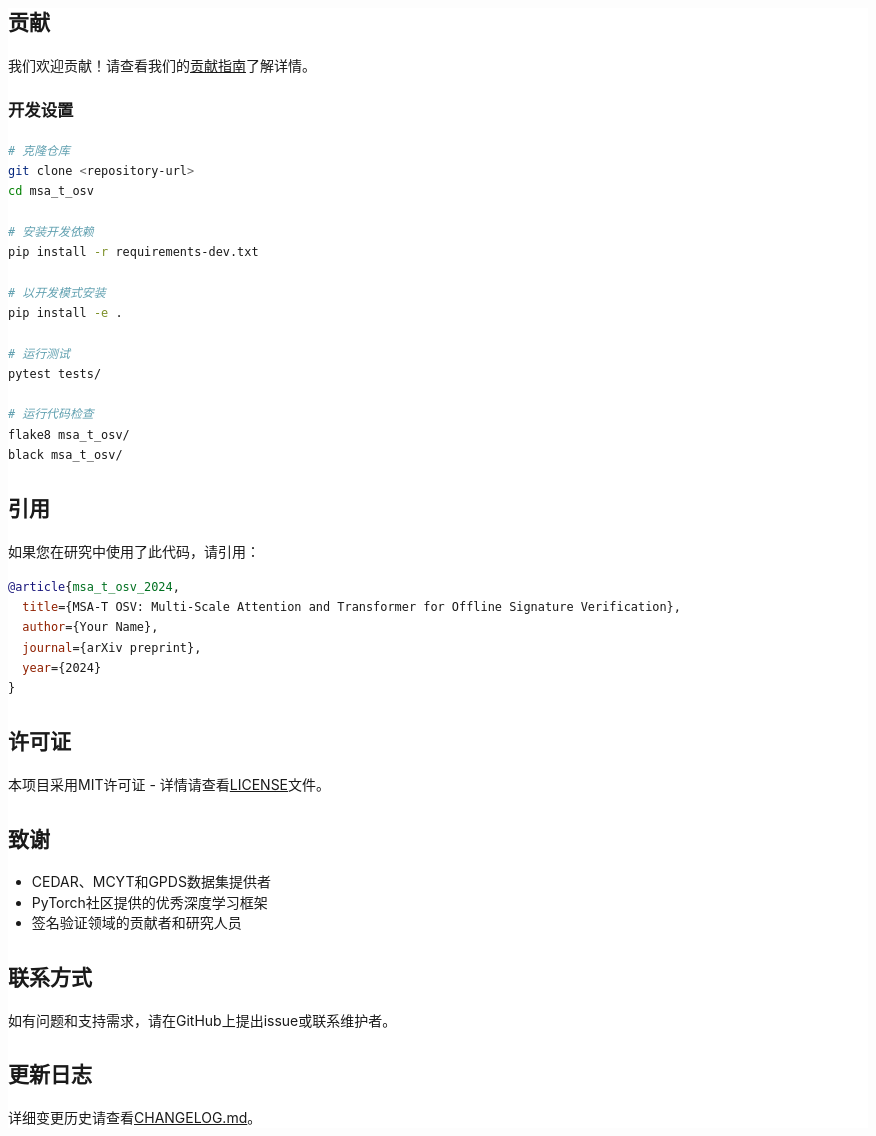 ## 贡献

我们欢迎贡献！请查看我们的[贡献指南](CONTRIBUTING.md)了解详情。

### 开发设置

```bash
# 克隆仓库
git clone <repository-url>
cd msa_t_osv

# 安装开发依赖
pip install -r requirements-dev.txt

# 以开发模式安装
pip install -e .

# 运行测试
pytest tests/

# 运行代码检查
flake8 msa_t_osv/
black msa_t_osv/
```

## 引用

如果您在研究中使用了此代码，请引用：

```bibtex
@article{msa_t_osv_2024,
  title={MSA-T OSV: Multi-Scale Attention and Transformer for Offline Signature Verification},
  author={Your Name},
  journal={arXiv preprint},
  year={2024}
}
```

## 许可证

本项目采用MIT许可证 - 详情请查看[LICENSE](LICENSE)文件。

## 致谢

- CEDAR、MCYT和GPDS数据集提供者
- PyTorch社区提供的优秀深度学习框架
- 签名验证领域的贡献者和研究人员

## 联系方式

如有问题和支持需求，请在GitHub上提出issue或联系维护者。

## 更新日志

详细变更历史请查看[CHANGELOG.md](CHANGELOG.md)。 